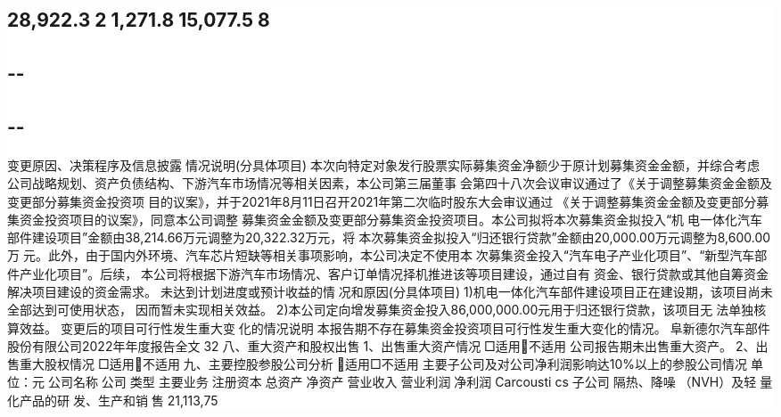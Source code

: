 28,922.3
2
1,271.8
15,077.5
8
--
--
-
--
--
变更原因、决策程序及信息披露
情况说明(分具体项目)
本次向特定对象发行股票实际募集资金净额少于原计划募集资金金额，并综合考虑
公司战略规划、资产负债结构、下游汽车市场情况等相关因素，本公司第三届董事
会第四十八次会议审议通过了《关于调整募集资金金额及变更部分募集资金投资项
目的议案》，并于2021年8月11日召开2021年第二次临时股东大会审议通过
《关于调整募集资金金额及变更部分募集资金投资项目的议案》，同意本公司调整
募集资金金额及变更部分募集资金投资项目。本公司拟将本次募集资金拟投入“机
电一体化汽车部件建设项目”金额由38,214.66万元调整为20,322.32万元，将
本次募集资金拟投入“归还银行贷款”金额由20,000.00万元调整为8,600.00万
元。此外，由于国内外环境、汽车芯片短缺等相关事项影响，本公司决定不使用本
次募集资金投入“汽车电子产业化项目”、“新型汽车部件产业化项目”。后续，
本公司将根据下游汽车市场情况、客户订单情况择机推进该等项目建设，通过自有
资金、银行贷款或其他自筹资金解决项目建设的资金需求。
未达到计划进度或预计收益的情
况和原因(分具体项目)
1)机电一体化汽车部件建设项目正在建设期，该项目尚未全部达到可使用状态，
因而暂未实现相关效益。
2)本公司定向增发募集资金投入86,000,000.00元用于归还银行贷款，该项目无
法单独核算效益。
变更后的项目可行性发生重大变
化的情况说明
本报告期不存在募集资金投资项目可行性发生重大变化的情况。
阜新德尔汽车部件股份有限公司2022年年度报告全文
32
八、重大资产和股权出售
1、出售重大资产情况
□适用不适用
公司报告期未出售重大资产。
2、出售重大股权情况
□适用不适用
九、主要控股参股公司分析
适用□不适用
主要子公司及对公司净利润影响达10%以上的参股公司情况
单位：元
公司名称
公司
类型
主要业务
注册资本
总资产
净资产
营业收入
营业利润
净利润
Carcousti
cs
子公司
隔热、降噪
（NVH）及轻
量化产品的研
发、生产和销
售
21,113,75